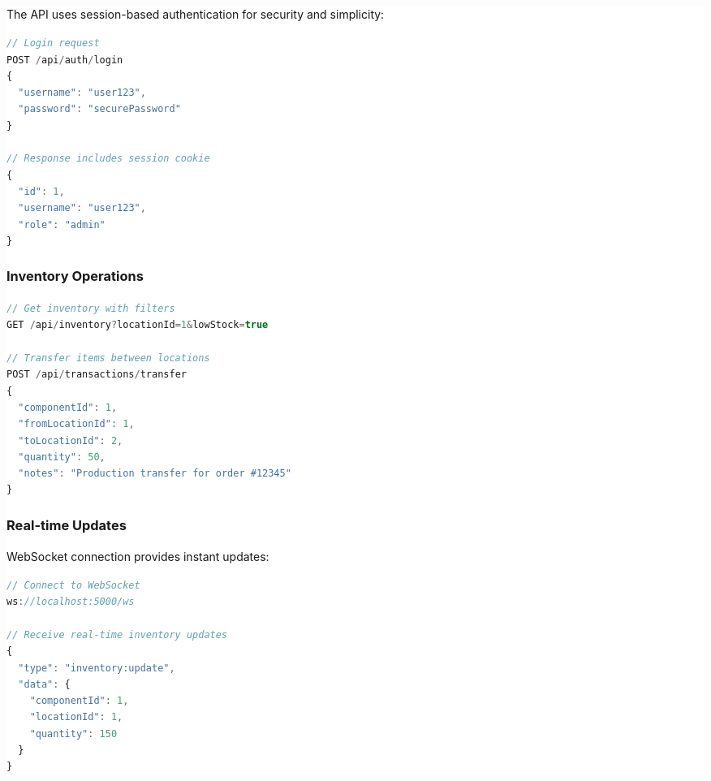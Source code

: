 The API uses session-based authentication for security and simplicity:

```javascript
// Login request
POST /api/auth/login
{
  "username": "user123",
  "password": "securePassword"
}

// Response includes session cookie
{
  "id": 1,
  "username": "user123",
  "role": "admin"
}
```

### Inventory Operations

```javascript
// Get inventory with filters
GET /api/inventory?locationId=1&lowStock=true

// Transfer items between locations
POST /api/transactions/transfer
{
  "componentId": 1,
  "fromLocationId": 1,
  "toLocationId": 2,
  "quantity": 50,
  "notes": "Production transfer for order #12345"
}
```

### Real-time Updates

WebSocket connection provides instant updates:

```javascript
// Connect to WebSocket
ws://localhost:5000/ws

// Receive real-time inventory updates
{
  "type": "inventory:update",
  "data": {
    "componentId": 1,
    "locationId": 1,
    "quantity": 150
  }
}
```
